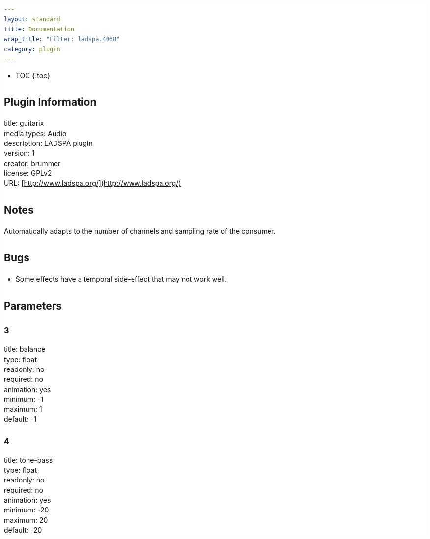 ```yaml
---
layout: standard
title: Documentation
wrap_title: "Filter: ladspa.4068"
category: plugin
---
```

* TOC
{:toc}

## Plugin Information

title: guitarix  
media types:
Audio  
description: LADSPA plugin  
version: 1  
creator: brummer  
license: GPLv2  
URL: [http://www.ladspa.org/](http://www.ladspa.org/)  

## Notes

Automatically adapts to the number of channels and sampling rate of the consumer.

## Bugs

* Some effects have a temporal side-effect that may not work well.


## Parameters

### 3

title: balance    
type: float  
readonly: no  
required: no  
animation: yes  
minimum: -1  
maximum: 1  
default: -1  

### 4

title: tone-bass    
type: float  
readonly: no  
required: no  
animation: yes  
minimum: -20  
maximum: 20  
default: -20  

